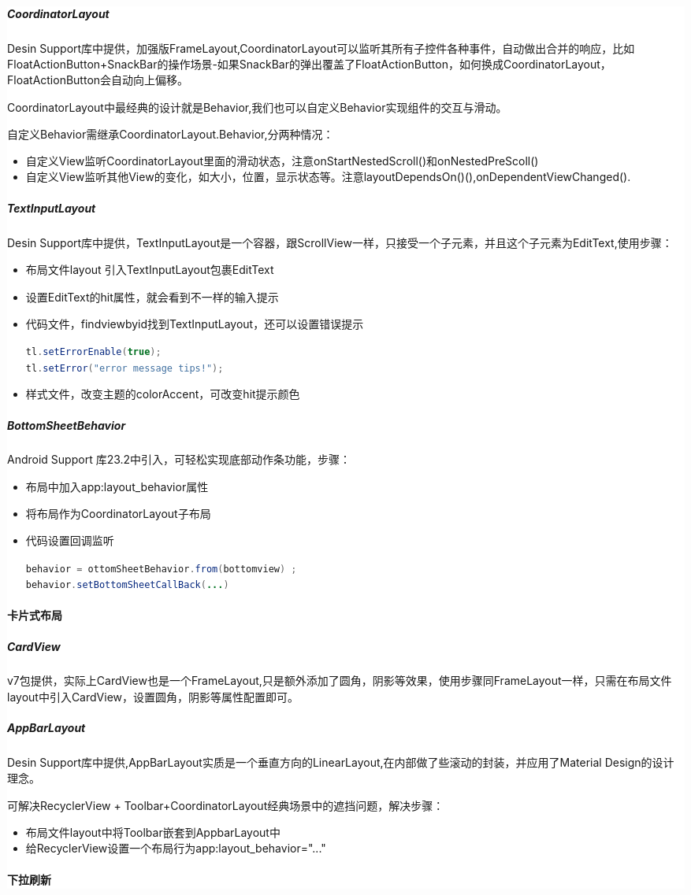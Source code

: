 ##### CoordinatorLayout

Desin Support库中提供，加强版FrameLayout,CoordinatorLayout可以监听其所有子控件各种事件，自动做出合并的响应，比如FloatActionButton+SnackBar的操作场景-如果SnackBar的弹出覆盖了FloatActionButton，如何换成CoordinatorLayout，FloatActionButton会自动向上偏移。

CoordinatorLayout中最经典的设计就是Behavior,我们也可以自定义Behavior实现组件的交互与滑动。

自定义Behavior需继承CoordinatorLayout.Behavior<View>,分两种情况：

- 自定义View监听CoordinatorLayout里面的滑动状态，注意onStartNestedScroll()和onNestedPreScoll()
- 自定义View监听其他View的变化，如大小，位置，显示状态等。注意layoutDependsOn()(),onDependentViewChanged().

##### TextInputLayout

Desin Support库中提供，TextInputLayout是一个容器，跟ScrollView一样，只接受一个子元素，并且这个子元素为EditText,使用步骤：

- 布局文件layout 引入TextInputLayout包裹EditText

- 设置EditText的hit属性，就会看到不一样的输入提示

- 代码文件，findviewbyid找到TextInputLayout，还可以设置错误提示

  ```java
  tl.setErrorEnable(true);
  tl.setError("error message tips!");
  ```
  
- 样式文件，改变主题的colorAccent，可改变hit提示颜色

##### BottomSheetBehavior

Android Support 库23.2中引入，可轻松实现底部动作条功能，步骤：

- 布局中加入app:layout_behavior属性

- 将布局作为CoordinatorLayout子布局

- 代码设置回调监听 

  ```java
  behavior = ottomSheetBehavior.from(bottomview) ;
  behavior.setBottomSheetCallBack(...)
  ```

#### 卡片式布局

##### CardView 

v7包提供，实际上CardView也是一个FrameLayout,只是额外添加了圆角，阴影等效果，使用步骤同FrameLayout一样，只需在布局文件layout中引入CardView，设置圆角，阴影等属性配置即可。

##### AppBarLayout

Desin Support库中提供,AppBarLayout实质是一个垂直方向的LinearLayout,在内部做了些滚动的封装，并应用了Material Design的设计理念。

可解决RecyclerView + Toolbar+CoordinatorLayout经典场景中的遮挡问题，解决步骤：

- 布局文件layout中将Toolbar嵌套到AppbarLayout中
- 给RecyclerView设置一个布局行为app:layout_behavior="..."

#### 下拉刷新
